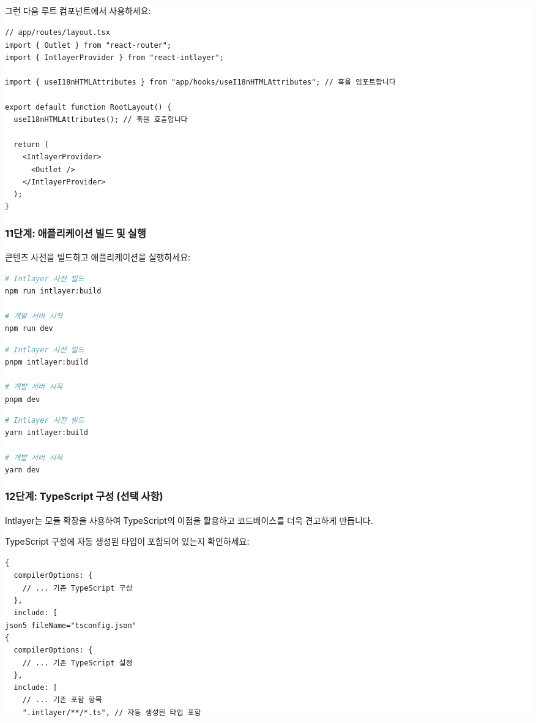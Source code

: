 그런 다음 루트 컴포넌트에서 사용하세요:

```tsx fileName="app/root.tsx" codeFormat="typescript"
// app/routes/layout.tsx
import { Outlet } from "react-router";
import { IntlayerProvider } from "react-intlayer";

import { useI18nHTMLAttributes } from "app/hooks/useI18nHTMLAttributes"; // 훅을 임포트합니다

export default function RootLayout() {
  useI18nHTMLAttributes(); // 훅을 호출합니다

  return (
    <IntlayerProvider>
      <Outlet />
    </IntlayerProvider>
  );
}
```

### 11단계: 애플리케이션 빌드 및 실행

콘텐츠 사전을 빌드하고 애플리케이션을 실행하세요:

```bash packageManager="npm"
# Intlayer 사전 빌드
npm run intlayer:build

# 개발 서버 시작
npm run dev
```

```bash packageManager="pnpm"
# Intlayer 사전 빌드
pnpm intlayer:build

# 개발 서버 시작
pnpm dev
```

```bash packageManager="yarn"
# Intlayer 사전 빌드
yarn intlayer:build

# 개발 서버 시작
yarn dev
```

### 12단계: TypeScript 구성 (선택 사항)

Intlayer는 모듈 확장을 사용하여 TypeScript의 이점을 활용하고 코드베이스를 더욱 견고하게 만듭니다.

TypeScript 구성에 자동 생성된 타입이 포함되어 있는지 확인하세요:

```json5 fileName="tsconfig.json"
{
  compilerOptions: {
    // ... 기존 TypeScript 구성
  },
  include: [
json5 fileName="tsconfig.json"
{
  compilerOptions: {
    // ... 기존 TypeScript 설정
  },
  include: [
    // ... 기존 포함 항목
    ".intlayer/**/*.ts", // 자동 생성된 타입 포함
```